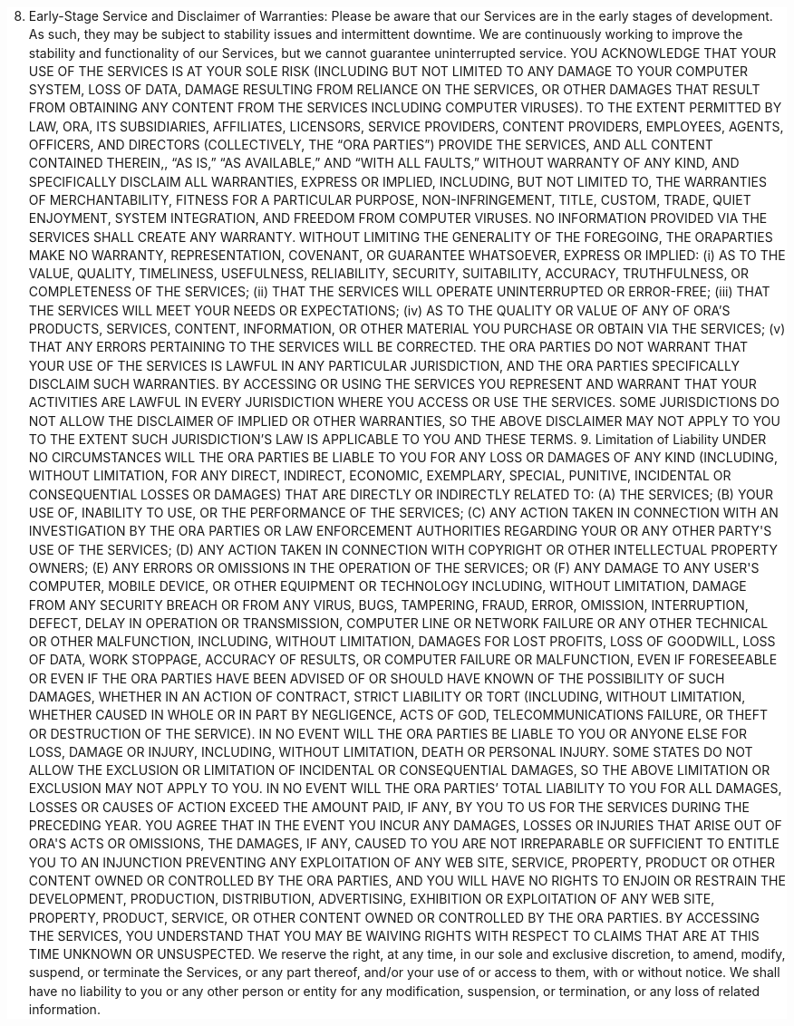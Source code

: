 8. Early-Stage Service and Disclaimer of Warranties: Please be aware that our Services are in the early stages of development. As such, they may be subject to stability issues and intermittent downtime. We are continuously working to improve the stability and functionality of our Services, but we cannot guarantee uninterrupted service. YOU ACKNOWLEDGE THAT YOUR USE OF THE SERVICES IS AT YOUR SOLE RISK (INCLUDING BUT NOT LIMITED TO ANY DAMAGE TO YOUR COMPUTER SYSTEM, LOSS OF DATA, DAMAGE RESULTING FROM RELIANCE ON THE SERVICES, OR OTHER DAMAGES THAT RESULT FROM OBTAINING ANY CONTENT FROM THE SERVICES INCLUDING COMPUTER VIRUSES). TO THE EXTENT PERMITTED BY LAW, ORA, ITS SUBSIDIARIES, AFFILIATES, LICENSORS, SERVICE PROVIDERS, CONTENT PROVIDERS, EMPLOYEES, AGENTS, OFFICERS, AND DIRECTORS (COLLECTIVELY, THE “ORA PARTIES”) PROVIDE THE SERVICES, AND ALL CONTENT CONTAINED THEREIN,, “AS IS,” “AS AVAILABLE,” AND “WITH ALL FAULTS,” WITHOUT WARRANTY OF ANY KIND, AND SPECIFICALLY DISCLAIM ALL WARRANTIES, EXPRESS OR IMPLIED, INCLUDING, BUT NOT LIMITED TO, THE WARRANTIES OF MERCHANTABILITY, FITNESS FOR A PARTICULAR PURPOSE, NON-INFRINGEMENT, TITLE, CUSTOM, TRADE, QUIET ENJOYMENT, SYSTEM INTEGRATION, AND FREEDOM FROM COMPUTER VIRUSES. NO INFORMATION PROVIDED VIA THE SERVICES SHALL CREATE ANY WARRANTY. WITHOUT LIMITING THE GENERALITY OF THE FOREGOING, THE ORAPARTIES MAKE NO WARRANTY, REPRESENTATION, COVENANT, OR GUARANTEE WHATSOEVER, EXPRESS OR IMPLIED: (i) AS TO THE VALUE, QUALITY, TIMELINESS, USEFULNESS, RELIABILITY, SECURITY, SUITABILITY, ACCURACY, TRUTHFULNESS, OR COMPLETENESS OF THE SERVICES; (ii) THAT THE SERVICES WILL OPERATE UNINTERRUPTED OR ERROR-FREE; (iii) THAT THE SERVICES WILL MEET YOUR NEEDS OR EXPECTATIONS; (iv) AS TO THE QUALITY OR VALUE OF ANY OF ORA’S PRODUCTS, SERVICES, CONTENT, INFORMATION, OR OTHER MATERIAL YOU PURCHASE OR OBTAIN VIA THE SERVICES; (v) THAT ANY ERRORS PERTAINING TO THE SERVICES WILL BE CORRECTED. THE ORA PARTIES DO NOT WARRANT THAT YOUR USE OF THE SERVICES IS LAWFUL IN ANY PARTICULAR JURISDICTION, AND THE ORA PARTIES SPECIFICALLY DISCLAIM SUCH WARRANTIES.  BY ACCESSING OR USING THE SERVICES YOU REPRESENT AND WARRANT THAT YOUR ACTIVITIES ARE LAWFUL IN EVERY JURISDICTION WHERE YOU ACCESS OR USE THE SERVICES. SOME JURISDICTIONS DO NOT ALLOW THE DISCLAIMER OF IMPLIED OR OTHER WARRANTIES, SO THE ABOVE DISCLAIMER MAY NOT APPLY TO YOU TO THE EXTENT SUCH JURISDICTION’S LAW IS APPLICABLE TO YOU AND THESE TERMS. 9. Limitation of Liability UNDER NO CIRCUMSTANCES WILL THE ORA PARTIES BE LIABLE TO YOU FOR ANY LOSS OR DAMAGES OF ANY KIND (INCLUDING, WITHOUT LIMITATION, FOR ANY DIRECT, INDIRECT, ECONOMIC, EXEMPLARY, SPECIAL, PUNITIVE, INCIDENTAL OR CONSEQUENTIAL LOSSES OR DAMAGES) THAT ARE DIRECTLY OR INDIRECTLY RELATED TO: (A) THE SERVICES; (B) YOUR USE OF, INABILITY TO USE, OR THE PERFORMANCE OF THE SERVICES; (C) ANY ACTION TAKEN IN CONNECTION WITH AN INVESTIGATION BY THE ORA PARTIES OR LAW ENFORCEMENT AUTHORITIES REGARDING YOUR OR ANY OTHER PARTY'S USE OF THE SERVICES; (D) ANY ACTION TAKEN IN CONNECTION WITH COPYRIGHT OR OTHER INTELLECTUAL PROPERTY OWNERS; (E) ANY ERRORS OR OMISSIONS IN THE OPERATION OF THE SERVICES; OR (F) ANY DAMAGE TO ANY USER'S COMPUTER, MOBILE DEVICE, OR OTHER EQUIPMENT OR TECHNOLOGY INCLUDING, WITHOUT LIMITATION, DAMAGE FROM ANY SECURITY BREACH OR FROM ANY VIRUS, BUGS, TAMPERING, FRAUD, ERROR, OMISSION, INTERRUPTION, DEFECT, DELAY IN OPERATION OR TRANSMISSION, COMPUTER LINE OR NETWORK FAILURE OR ANY OTHER TECHNICAL OR OTHER MALFUNCTION, INCLUDING, WITHOUT LIMITATION, DAMAGES FOR LOST PROFITS, LOSS OF GOODWILL, LOSS OF DATA, WORK STOPPAGE, ACCURACY OF RESULTS, OR COMPUTER FAILURE OR MALFUNCTION, EVEN IF FORESEEABLE OR EVEN IF THE ORA PARTIES HAVE BEEN ADVISED OF OR SHOULD HAVE KNOWN OF THE POSSIBILITY OF SUCH DAMAGES, WHETHER IN AN ACTION OF CONTRACT, STRICT LIABILITY OR TORT (INCLUDING, WITHOUT LIMITATION, WHETHER CAUSED IN WHOLE OR IN PART BY NEGLIGENCE, ACTS OF GOD, TELECOMMUNICATIONS FAILURE, OR THEFT OR DESTRUCTION OF THE SERVICE). IN NO EVENT WILL THE ORA PARTIES BE LIABLE TO YOU OR ANYONE ELSE FOR LOSS, DAMAGE OR INJURY, INCLUDING, WITHOUT LIMITATION, DEATH OR PERSONAL INJURY.  SOME STATES DO NOT ALLOW THE EXCLUSION OR LIMITATION OF INCIDENTAL OR CONSEQUENTIAL DAMAGES, SO THE ABOVE LIMITATION OR EXCLUSION MAY NOT APPLY TO YOU. IN NO EVENT WILL THE ORA PARTIES’ TOTAL LIABILITY TO YOU FOR ALL DAMAGES, LOSSES OR CAUSES OF ACTION EXCEED THE AMOUNT PAID, IF ANY, BY YOU TO US FOR THE SERVICES DURING THE PRECEDING YEAR.   YOU AGREE THAT IN THE EVENT YOU INCUR ANY DAMAGES, LOSSES OR INJURIES THAT ARISE OUT OF ORA'S ACTS OR OMISSIONS, THE DAMAGES, IF ANY, CAUSED TO YOU ARE NOT IRREPARABLE OR SUFFICIENT TO ENTITLE YOU TO AN INJUNCTION PREVENTING ANY EXPLOITATION OF ANY WEB SITE, SERVICE, PROPERTY, PRODUCT OR OTHER CONTENT OWNED OR CONTROLLED BY THE ORA PARTIES, AND YOU WILL HAVE NO RIGHTS TO ENJOIN OR RESTRAIN THE DEVELOPMENT, PRODUCTION, DISTRIBUTION, ADVERTISING, EXHIBITION OR EXPLOITATION OF ANY WEB SITE, PROPERTY, PRODUCT, SERVICE, OR OTHER CONTENT OWNED OR CONTROLLED BY THE ORA PARTIES.  BY ACCESSING THE SERVICES, YOU UNDERSTAND THAT YOU MAY BE WAIVING RIGHTS WITH RESPECT TO CLAIMS THAT ARE AT THIS TIME UNKNOWN OR UNSUSPECTED. We reserve the right, at any time, in our sole and exclusive discretion, to amend, modify, suspend, or terminate the Services, or any part thereof, and/or your use of or access to them, with or without notice.  We shall have no liability to you or any other person or entity for any modification, suspension, or termination, or any loss of related information.